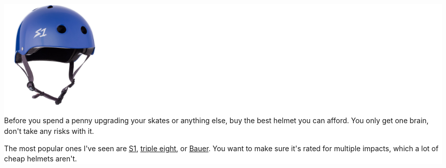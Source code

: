 <img alt="S1 Helmet" src="/assets/images/s1.jpg" class="align-left" width="200"/>

Before you spend a penny upgrading your skates or anything else, buy the best helmet you can afford. You only get one brain, don't take any risks with it.

The most popular ones I've seen are [S1](https://s1helmets.co.uk/), [triple eight](https://www.triple8.co.uk/collections/helmets), or [Bauer](https://uk.bauer.com/collections/ice-hockey-helmets). You want to make sure it's rated for multiple impacts, which a lot of cheap helmets aren't.
